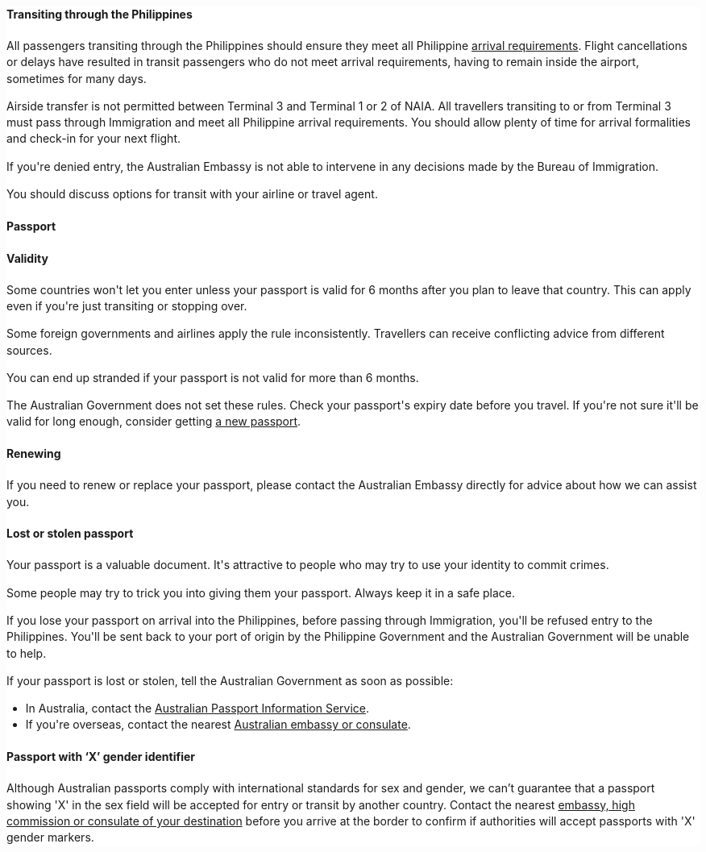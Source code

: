#### Transiting through the Philippines

All passengers transiting through the Philippines should ensure they meet all Philippine [arrival requirements](https://etravel.gov.ph/entry-guidelines). Flight cancellations or delays have resulted in transit passengers who do not meet arrival requirements, having to remain inside the airport, sometimes for many days.

Airside transfer is not permitted between Terminal 3 and Terminal 1 or 2 of NAIA. All travellers transiting to or from Terminal 3 must pass through Immigration and meet all Philippine arrival requirements. You should allow plenty of time for arrival formalities and check-in for your next flight.

If you're denied entry, the Australian Embassy is not able to intervene in any decisions made by the Bureau of Immigration.

You should discuss options for transit with your airline or travel agent.

#### Passport

#### Validity

Some countries won't let you enter unless your passport is valid for 6 months after you plan to leave that country. This can apply even if you're just transiting or stopping over.

Some foreign governments and airlines apply the rule inconsistently. Travellers can receive conflicting advice from different sources.

You can end up stranded if your passport is not valid for more than 6 months.

The Australian Government does not set these rules. Check your passport's expiry date before you travel. If you're not sure it'll be valid for long enough, consider getting [a new passport](https://www.passports.gov.au).

#### Renewing

If you need to renew or replace your passport, please contact the Australian Embassy directly for advice about how we can assist you.

#### Lost or stolen passport

Your passport is a valuable document. It's attractive to people who may try to use your identity to commit crimes.

Some people may try to trick you into giving them your passport. Always keep it in a safe place.

If you lose your passport on arrival into the Philippines, before passing through Immigration, you'll be refused entry to the Philippines. You'll be sent back to your port of origin by the Philippine Government and the Australian Government will be unable to help.

If your passport is lost or stolen, tell the Australian Government as soon as possible:

* In Australia, contact the [Australian Passport Information Service](https://www.passports.gov.au/contact-us).
* If you're overseas, contact the nearest [Australian embassy or consulate](http://dfat.gov.au/about-us/our-locations/missions/Pages/our-embassies-and-consulates-overseas.aspx).

#### Passport with ‘X’ gender identifier

Although Australian passports comply with international standards for sex and gender, we can’t guarantee that a passport showing 'X' in the sex field will be accepted for entry or transit by another country. Contact the nearest [embassy, high commission or consulate of your destination](https://protocol.dfat.gov.au/Public/MissionsInAustralia) before you arrive at the border to confirm if authorities will accept passports with 'X' gender markers.
